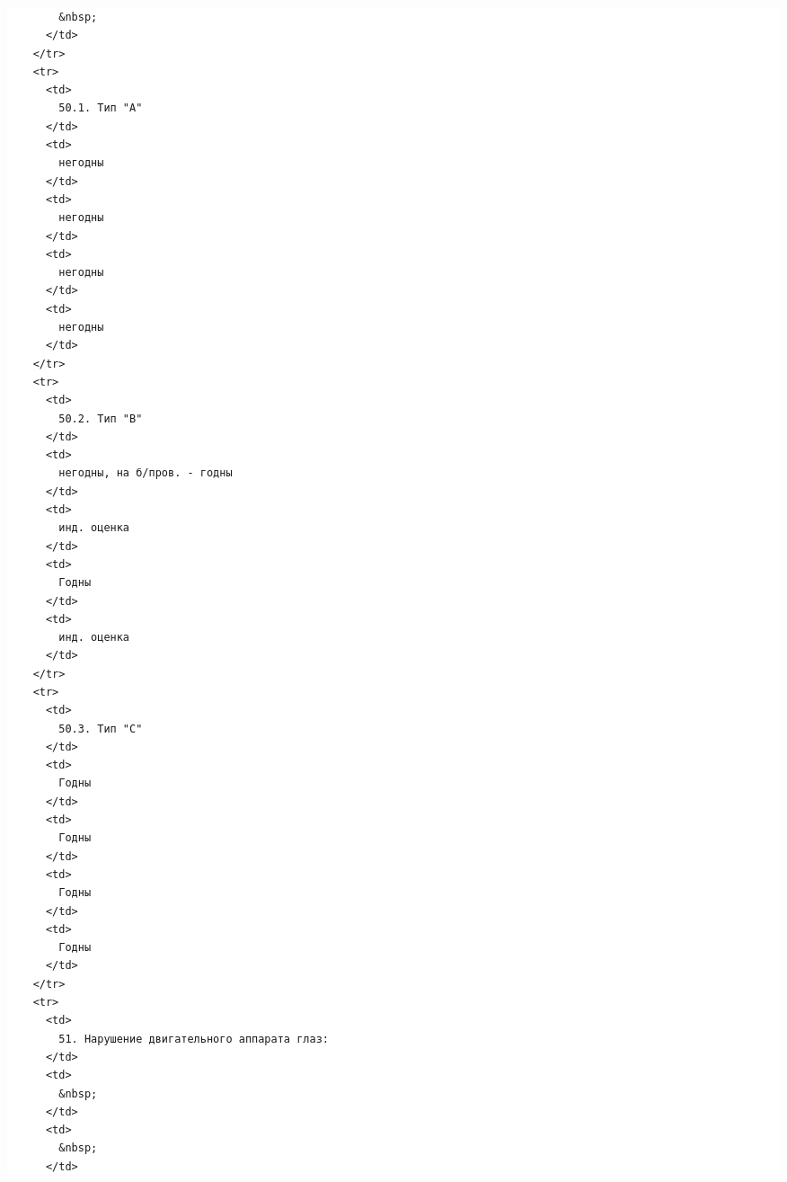             &nbsp;
          </td>
        </tr>
        <tr>
          <td>
            50.1. Тип "А"
          </td>
          <td>
            негодны
          </td>
          <td>
            негодны
          </td>
          <td>
            негодны
          </td>
          <td>
            негодны
          </td>
        </tr>
        <tr>
          <td>
            50.2. Тип "В"
          </td>
          <td>
            негодны, на б/пров. - годны
          </td>
          <td>
            инд. оценка
          </td>
          <td>
            Годны
          </td>
          <td>
            инд. оценка
          </td>
        </tr>
        <tr>
          <td>
            50.3. Тип "С"
          </td>
          <td>
            Годны
          </td>
          <td>
            Годны
          </td>
          <td>
            Годны
          </td>
          <td>
            Годны
          </td>
        </tr>
        <tr>
          <td>
            51. Нарушение двигательного аппарата глаз:
          </td>
          <td>
            &nbsp;
          </td>
          <td>
            &nbsp;
          </td>